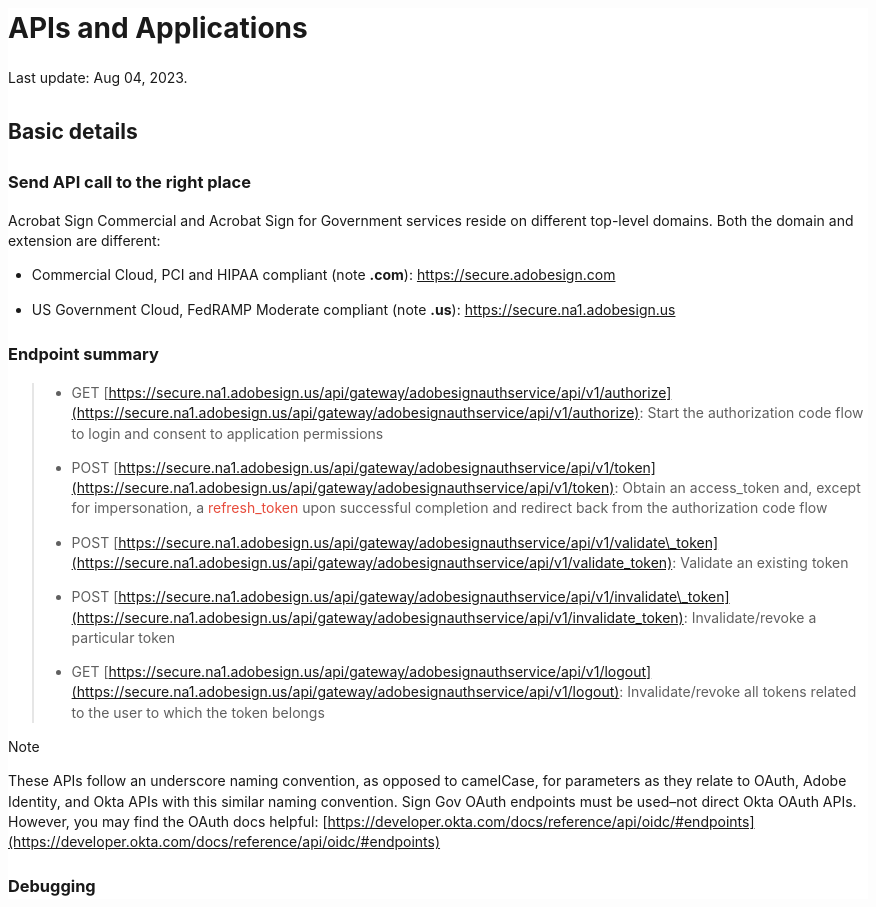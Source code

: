 
# APIs and Applications

Last update: Aug 04, 2023.

## Basic details

### Send API call to the right place

Acrobat Sign Commercial and Acrobat Sign for Government services reside on different top-level domains. Both the domain and extension are different:

*   Commercial Cloud, PCI and HIPAA compliant (note **.com**): <span style="color: #e74c3c;">https://secure.adobesign.com</span>

*   US Government Cloud, FedRAMP Moderate compliant (note **.us**): <span style="color: #e74c3c;">https://secure.na1.adobesign.us</span>

### Endpoint summary

> *   GET [https://secure.na1.adobesign.us/api/gateway/adobesignauthservice/api/v1/authorize](https://secure.na1.adobesign.us/api/gateway/adobesignauthservice/api/v1/authorize): Start the authorization code flow to login and consent to application permissions
>
> *   POST [https://secure.na1.adobesign.us/api/gateway/adobesignauthservice/api/v1/token](https://secure.na1.adobesign.us/api/gateway/adobesignauthservice/api/v1/token): Obtain an access\_token and, except for impersonation, a <span style="color: #e74c3c;">refresh_token</span> upon successful completion and redirect back from the authorization code flow
>
> *   POST [https://secure.na1.adobesign.us/api/gateway/adobesignauthservice/api/v1/validate\_token](https://secure.na1.adobesign.us/api/gateway/adobesignauthservice/api/v1/validate_token): Validate an existing token
>
> *   POST [https://secure.na1.adobesign.us/api/gateway/adobesignauthservice/api/v1/invalidate\_token](https://secure.na1.adobesign.us/api/gateway/adobesignauthservice/api/v1/invalidate_token): Invalidate/revoke a particular token
>
> *   GET [https://secure.na1.adobesign.us/api/gateway/adobesignauthservice/api/v1/logout](https://secure.na1.adobesign.us/api/gateway/adobesignauthservice/api/v1/logout): Invalidate/revoke all tokens related to the user to which the token belongs
>

<InlineAlert slots="header, text" />

Note

These APIs follow an underscore naming convention, as opposed to camelCase, for parameters as they relate to OAuth, Adobe Identity, and Okta APIs with this similar naming convention. Sign Gov OAuth endpoints must be used–not direct Okta OAuth APIs. However, you may find the OAuth docs helpful: [https://developer.okta.com/docs/reference/api/oidc/#endpoints](https://developer.okta.com/docs/reference/api/oidc/#endpoints)

### Debugging
